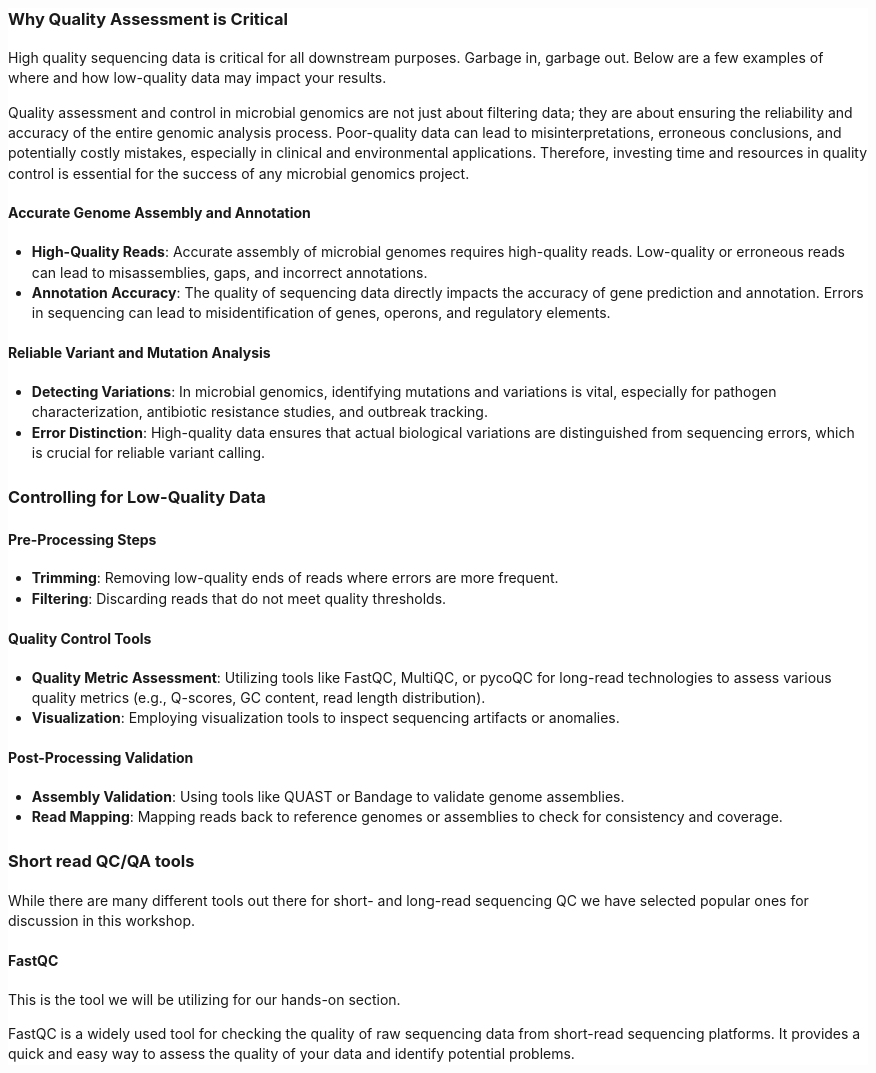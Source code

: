 ### Why Quality Assessment is Critical

High quality sequencing data is critical for all downstream purposes. Garbage in, garbage out. Below are a few examples of where and how low-quality data may impact your results. 

Quality assessment and control in microbial genomics are not just about filtering data; they are about ensuring the reliability and accuracy of the entire genomic analysis process. Poor-quality data can lead to misinterpretations, erroneous conclusions, and potentially costly mistakes, especially in clinical and environmental applications. Therefore, investing time and resources in quality control is essential for the success of any microbial genomics project.

#### Accurate Genome Assembly and Annotation
- **High-Quality Reads**: Accurate assembly of microbial genomes requires high-quality reads. Low-quality or erroneous reads can lead to misassemblies, gaps, and incorrect annotations.
- **Annotation Accuracy**: The quality of sequencing data directly impacts the accuracy of gene prediction and annotation. Errors in sequencing can lead to misidentification of genes, operons, and regulatory elements.

#### Reliable Variant and Mutation Analysis
- **Detecting Variations**: In microbial genomics, identifying mutations and variations is vital, especially for pathogen characterization, antibiotic resistance studies, and outbreak tracking.
- **Error Distinction**: High-quality data ensures that actual biological variations are distinguished from sequencing errors, which is crucial for reliable variant calling.

### Controlling for Low-Quality Data

#### Pre-Processing Steps
- **Trimming**: Removing low-quality ends of reads where errors are more frequent.
- **Filtering**: Discarding reads that do not meet quality thresholds.

#### Quality Control Tools
- **Quality Metric Assessment**: Utilizing tools like FastQC, MultiQC, or pycoQC for long-read technologies to assess various quality metrics (e.g., Q-scores, GC content, read length distribution).
- **Visualization**: Employing visualization tools to inspect sequencing artifacts or anomalies.

#### Post-Processing Validation
- **Assembly Validation**: Using tools like QUAST or Bandage to validate genome assemblies.
- **Read Mapping**: Mapping reads back to reference genomes or assemblies to check for consistency and coverage.


### Short read QC/QA tools
While there are many different tools out there for short- and long-read sequencing QC we have selected popular ones for discussion in this workshop. 

#### FastQC

This is the tool we will be utilizing for our hands-on section. 

FastQC is a widely used tool for checking the quality of raw sequencing data from short-read sequencing platforms. It provides a quick and easy way to assess the quality of your data and identify potential problems. 
